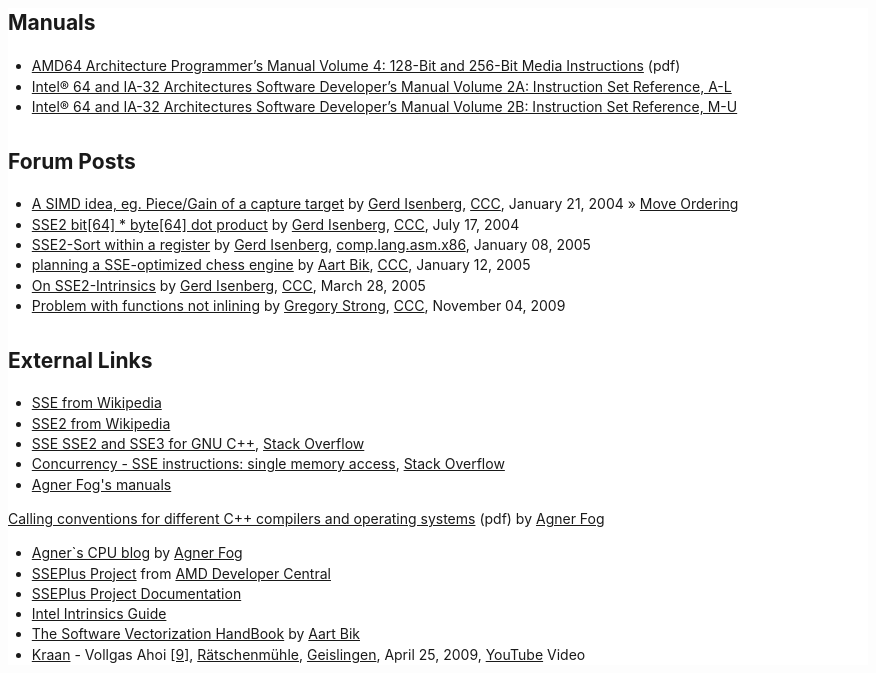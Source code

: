 
## Manuals


* [AMD64 Architecture Programmer’s Manual Volume 4: 128-Bit and 256-Bit Media Instructions](https://support.amd.com/TechDocs/26568.pdf) (pdf)
* [Intel® 64 and IA-32 Architectures Software Developer’s Manual Volume 2A: Instruction Set Reference, A-L](https://www.intel.com/content/www/us/en/architecture-and-technology/64-ia-32-architectures-software-developer-vol-2a-manual.html)
* [Intel® 64 and IA-32 Architectures Software Developer’s Manual Volume 2B: Instruction Set Reference, M-U](https://www.intel.com/content/www/us/en/architecture-and-technology/64-ia-32-architectures-software-developer-vol-2b-manual.html)


## Forum Posts


* [A SIMD idea, eg. Piece/Gain of a capture target](https://www.stmintz.com/ccc/index.php?id=343790) by [Gerd Isenberg](Gerd_Isenberg "Gerd Isenberg"), [CCC](CCC "CCC"), January 21, 2004 » [Move Ordering](Move_Ordering "Move Ordering")
* [SSE2 bit[64] \* byte[64] dot product](https://www.stmintz.com/ccc/index.php?id=377546) by [Gerd Isenberg](Gerd_Isenberg "Gerd Isenberg"), [CCC](CCC "CCC"), July 17, 2004
* [SSE2-Sort within a register](https://groups.google.com/group/comp.lang.asm.x86/browse_frm/thread/11095ec26e3ed536) by [Gerd Isenberg](Gerd_Isenberg "Gerd Isenberg"), [comp.lang.asm.x86](https://groups.google.com/group/comp.lang.asm.x86/topics), January 08, 2005
* [planning a SSE-optimized chess engine](https://www.stmintz.com/ccc/index.php?id=405396) by [Aart Bik](Aart_Bik "Aart Bik"), [CCC](CCC "CCC"), January 12, 2005
* [On SSE2-Intrinsics](https://www.stmintz.com/ccc/index.php?id=418648) by [Gerd Isenberg](Gerd_Isenberg "Gerd Isenberg"), [CCC](CCC "CCC"), March 28, 2005
* [Problem with functions not inlining](http://www.talkchess.com/forum/viewtopic.php?t=30471) by [Gregory Strong](Gregory_Strong "Gregory Strong"), [CCC](CCC "CCC"), November 04, 2009


## External Links


* [SSE from Wikipedia](https://en.wikipedia.org/wiki/Streaming_SIMD_Extensions)
* [SSE2 from Wikipedia](https://en.wikipedia.org/wiki/SSE2)
* [SSE SSE2 and SSE3 for GNU C++](http://stackoverflow.com/questions/661338/sse-sse2-and-sse3-for-gnu-c), [Stack Overflow](https://en.wikipedia.org/wiki/Stack_Overflow)
* [Concurrency - SSE instructions: single memory access](http://stackoverflow.com/questions/7646018/sse-instructions-single-memory-access), [Stack Overflow](https://en.wikipedia.org/wiki/Stack_Overflow)
* [Agner Fog's manuals](http://www.agner.org/optimize/#manuals)


 [Calling conventions for different C++ compilers and operating systems](http://www.agner.org/optimize/calling_conventions.pdf) (pdf) by [Agner Fog](http://www.agner.org/)
* [Agner`s CPU blog](http://www.agner.org/optimize/blog/) by [Agner Fog](http://www.agner.org/)
* [SSEPlus Project](http://developer.amd.com/cpu/Libraries/sseplus/Pages/default.aspx) from [AMD Developer Central](http://developer.amd.com/pages/default.aspx)
* [SSEPlus Project Documentation](http://sseplus.sourceforge.net/index.html)
* [Intel Intrinsics Guide](http://software.intel.com/sites/landingpage/IntrinsicsGuide/)
* [The Software Vectorization HandBook](http://www.aartbik.com/simd.php) by [Aart Bik](Aart_Bik "Aart Bik")
* [Kraan](Category:Kraan "Category:Kraan") - Vollgas Ahoi [[9]](#cite_note-9), [Rätschenmühle](https://www.swp.de/suedwesten/staedte/geislingen/raetsche-geislingen-aus-der-raetschenmuehle-live-in-die-wohnzimmer-44964276.html), [Geislingen](https://en.wikipedia.org/wiki/Geislingen_an_der_Steige), April 25, 2009, [YouTube](https://en.wikipedia.org/wiki/YouTube) Video

